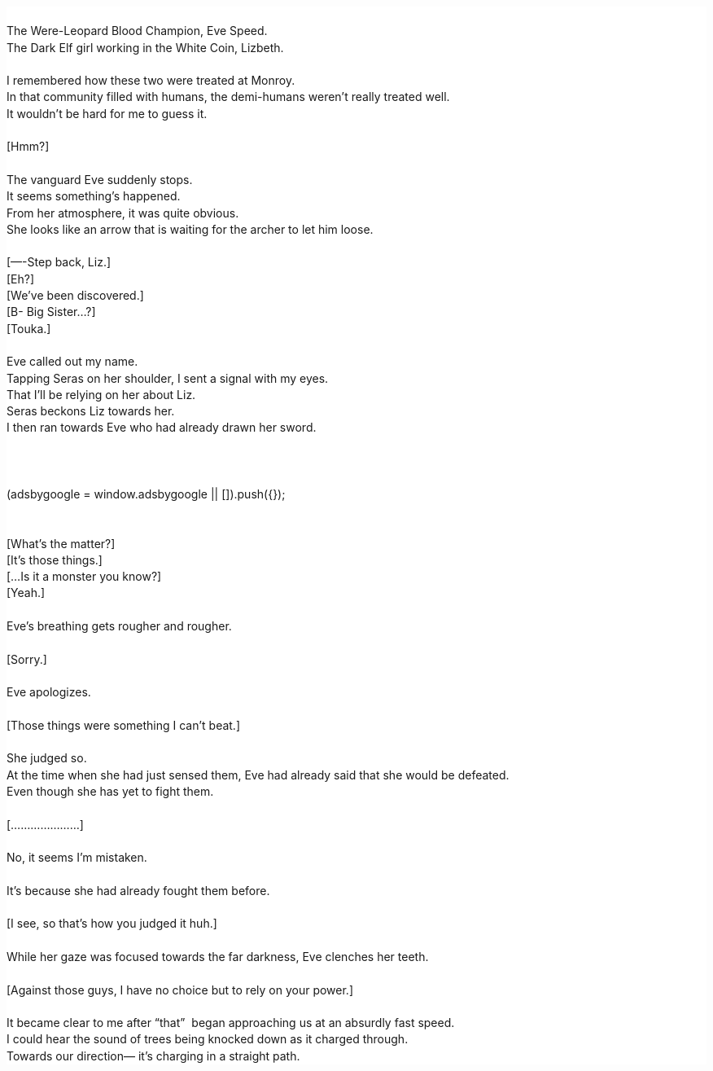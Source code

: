  <br/>
The Were-Leopard Blood Champion, Eve Speed.<br/>
The Dark Elf girl working in the White Coin, Lizbeth.<br/>
 <br/>
I remembered how these two were treated at Monroy.<br/>
In that community filled with humans, the demi-humans weren’t really treated well.<br/>
It wouldn’t be hard for me to guess it.<br/>
 <br/>
[Hmm?]<br/>
 <br/>
The vanguard Eve suddenly stops.<br/>
It seems something’s happened.<br/>
From her atmosphere, it was quite obvious.<br/>
She looks like an arrow that is waiting for the archer to let him loose.<br/>
 <br/>
[—-Step back, Liz.]<br/>
[Eh?]<br/>
[We’ve been discovered.]<br/>
[B- Big Sister…?]<br/>
[Touka.]<br/>
 <br/>
Eve called out my name.<br/>
Tapping Seras on her shoulder, I sent a signal with my eyes.<br/>
That I’ll be relying on her about Liz.<br/>
Seras beckons Liz towards her.<br/>
I then ran towards Eve who had already drawn her sword.<br/>
<br/>
<br/>
 <br/>
(adsbygoogle = window.adsbygoogle || []).push({}); <br/>
<br/>
<br/>
[What’s the matter?]<br/>
[It’s those things.]<br/>
[…Is it a monster you know?]<br/>
[Yeah.]<br/>
 <br/>
Eve’s breathing gets rougher and rougher.<br/>
 <br/>
[Sorry.]<br/>
 <br/>
Eve apologizes.<br/>
 <br/>
[Those things were something I can’t beat.]<br/>
 <br/>
She judged so.<br/>
At the time when she had just sensed them, Eve had already said that she would be defeated.<br/>
Even though she has yet to fight them.<br/>
 <br/>
[…………………]<br/>
 <br/>
No, it seems I’m mistaken.<br/>
 <br/>
It’s because she had already fought them before.<br/>
 <br/>
[I see, so that’s how you judged it huh.]<br/>
 <br/>
While her gaze was focused towards the far darkness, Eve clenches her teeth.<br/>
 <br/>
[Against those guys, I have no choice but to rely on your power.]<br/>
 <br/>
It became clear to me after “that”  began approaching us at an absurdly fast speed.<br/>
I could hear the sound of trees being knocked down as it charged through.<br/>
Towards our direction— it’s charging in a straight path.<br/>